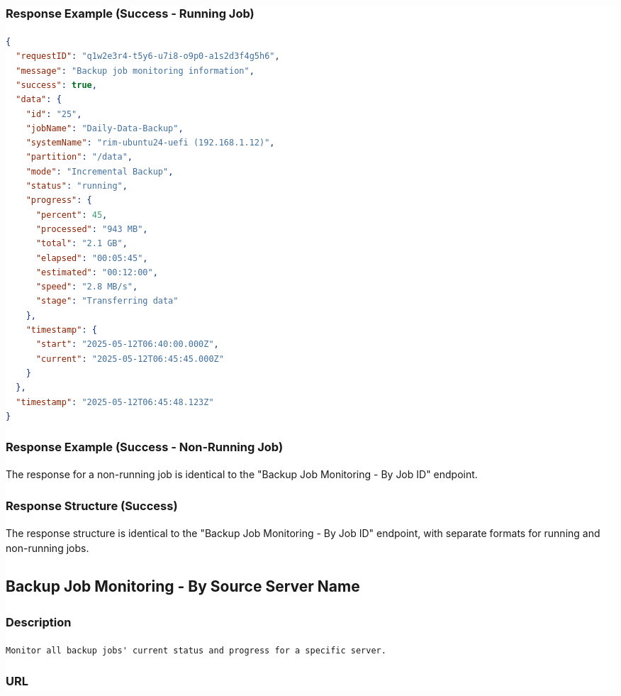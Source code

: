 ### Response Example (Success - Running Job)

```json
{
  "requestID": "q1w2e3r4-t5y6-u7i8-o9p0-a1s2d3f4g5h6",
  "message": "Backup job monitoring information",
  "success": true,
  "data": {
    "id": "25",
    "jobName": "Daily-Data-Backup",
    "systemName": "rim-ubuntu24-uefi (192.168.1.12)",
    "partition": "/data",
    "mode": "Incremental Backup",
    "status": "running",
    "progress": {
      "percent": 45,
      "processed": "943 MB",
      "total": "2.1 GB",
      "elapsed": "00:05:45",
      "estimated": "00:12:00",
      "speed": "2.8 MB/s",
      "stage": "Transferring data"
    },
    "timestamp": {
      "start": "2025-05-12T06:40:00.000Z",
      "current": "2025-05-12T06:45:45.000Z"
    }
  },
  "timestamp": "2025-05-12T06:45:48.123Z"
}
```

### Response Example (Success - Non-Running Job)

The response for a non-running job is identical to the "Backup Job Monitoring - By Job ID" endpoint.

### Response Structure (Success)

The response structure is identical to the "Backup Job Monitoring - By Job ID" endpoint, with separate formats for running and non-running jobs.

## Backup Job Monitoring - By Source Server Name

### Description

```txt
Monitor all backup jobs' current status and progress for a specific server.
```

### URL
